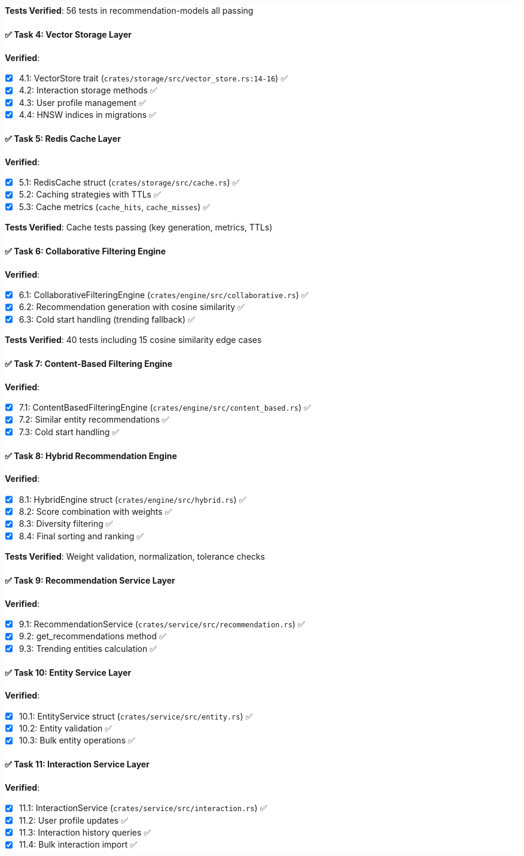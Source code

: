 **Tests Verified**: 56 tests in recommendation-models all passing

#### ✅ Task 4: Vector Storage Layer
**Verified**:
- [x] 4.1: VectorStore trait (`crates/storage/src/vector_store.rs:14-16`) ✅
- [x] 4.2: Interaction storage methods ✅
- [x] 4.3: User profile management ✅
- [x] 4.4: HNSW indices in migrations ✅

#### ✅ Task 5: Redis Cache Layer
**Verified**:
- [x] 5.1: RedisCache struct (`crates/storage/src/cache.rs`) ✅
- [x] 5.2: Caching strategies with TTLs ✅
- [x] 5.3: Cache metrics (`cache_hits`, `cache_misses`) ✅

**Tests Verified**: Cache tests passing (key generation, metrics, TTLs)

#### ✅ Task 6: Collaborative Filtering Engine
**Verified**:
- [x] 6.1: CollaborativeFilteringEngine (`crates/engine/src/collaborative.rs`) ✅
- [x] 6.2: Recommendation generation with cosine similarity ✅
- [x] 6.3: Cold start handling (trending fallback) ✅

**Tests Verified**: 40 tests including 15 cosine similarity edge cases

#### ✅ Task 7: Content-Based Filtering Engine
**Verified**:
- [x] 7.1: ContentBasedFilteringEngine (`crates/engine/src/content_based.rs`) ✅
- [x] 7.2: Similar entity recommendations ✅
- [x] 7.3: Cold start handling ✅

#### ✅ Task 8: Hybrid Recommendation Engine
**Verified**:
- [x] 8.1: HybridEngine struct (`crates/engine/src/hybrid.rs`) ✅
- [x] 8.2: Score combination with weights ✅
- [x] 8.3: Diversity filtering ✅
- [x] 8.4: Final sorting and ranking ✅

**Tests Verified**: Weight validation, normalization, tolerance checks

#### ✅ Task 9: Recommendation Service Layer
**Verified**:
- [x] 9.1: RecommendationService (`crates/service/src/recommendation.rs`) ✅
- [x] 9.2: get_recommendations method ✅
- [x] 9.3: Trending entities calculation ✅

#### ✅ Task 10: Entity Service Layer
**Verified**:
- [x] 10.1: EntityService struct (`crates/service/src/entity.rs`) ✅
- [x] 10.2: Entity validation ✅
- [x] 10.3: Bulk entity operations ✅

#### ✅ Task 11: Interaction Service Layer
**Verified**:
- [x] 11.1: InteractionService (`crates/service/src/interaction.rs`) ✅
- [x] 11.2: User profile updates ✅
- [x] 11.3: Interaction history queries ✅
- [x] 11.4: Bulk interaction import ✅
